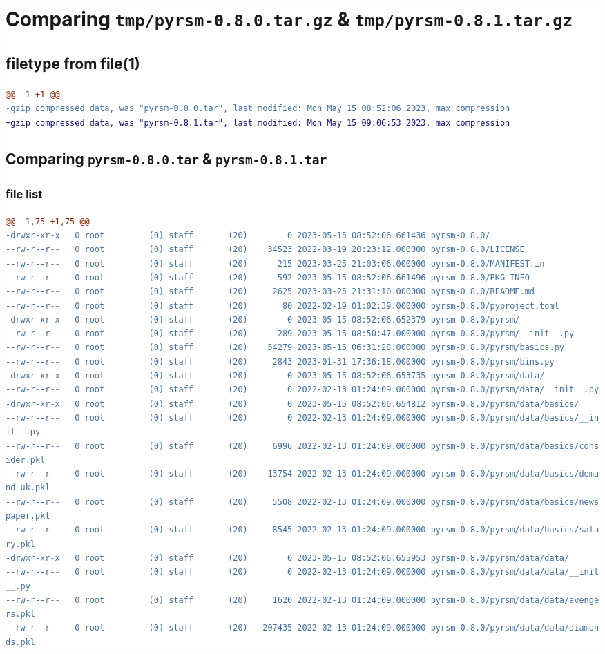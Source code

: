 # Comparing `tmp/pyrsm-0.8.0.tar.gz` & `tmp/pyrsm-0.8.1.tar.gz`

## filetype from file(1)

```diff
@@ -1 +1 @@
-gzip compressed data, was "pyrsm-0.8.0.tar", last modified: Mon May 15 08:52:06 2023, max compression
+gzip compressed data, was "pyrsm-0.8.1.tar", last modified: Mon May 15 09:06:53 2023, max compression
```

## Comparing `pyrsm-0.8.0.tar` & `pyrsm-0.8.1.tar`

### file list

```diff
@@ -1,75 +1,75 @@
-drwxr-xr-x   0 root         (0) staff       (20)        0 2023-05-15 08:52:06.661436 pyrsm-0.8.0/
--rw-r--r--   0 root         (0) staff       (20)    34523 2022-03-19 20:23:12.000000 pyrsm-0.8.0/LICENSE
--rw-r--r--   0 root         (0) staff       (20)      215 2023-03-25 21:03:06.000000 pyrsm-0.8.0/MANIFEST.in
--rw-r--r--   0 root         (0) staff       (20)      592 2023-05-15 08:52:06.661496 pyrsm-0.8.0/PKG-INFO
--rw-r--r--   0 root         (0) staff       (20)     2625 2023-03-25 21:31:10.000000 pyrsm-0.8.0/README.md
--rw-r--r--   0 root         (0) staff       (20)       80 2022-02-19 01:02:39.000000 pyrsm-0.8.0/pyproject.toml
-drwxr-xr-x   0 root         (0) staff       (20)        0 2023-05-15 08:52:06.652379 pyrsm-0.8.0/pyrsm/
--rw-r--r--   0 root         (0) staff       (20)      289 2023-05-15 08:50:47.000000 pyrsm-0.8.0/pyrsm/__init__.py
--rw-r--r--   0 root         (0) staff       (20)    54279 2023-05-15 06:31:28.000000 pyrsm-0.8.0/pyrsm/basics.py
--rw-r--r--   0 root         (0) staff       (20)     2843 2023-01-31 17:36:18.000000 pyrsm-0.8.0/pyrsm/bins.py
-drwxr-xr-x   0 root         (0) staff       (20)        0 2023-05-15 08:52:06.653735 pyrsm-0.8.0/pyrsm/data/
--rw-r--r--   0 root         (0) staff       (20)        0 2022-02-13 01:24:09.000000 pyrsm-0.8.0/pyrsm/data/__init__.py
-drwxr-xr-x   0 root         (0) staff       (20)        0 2023-05-15 08:52:06.654812 pyrsm-0.8.0/pyrsm/data/basics/
--rw-r--r--   0 root         (0) staff       (20)        0 2022-02-13 01:24:09.000000 pyrsm-0.8.0/pyrsm/data/basics/__init__.py
--rw-r--r--   0 root         (0) staff       (20)     6996 2022-02-13 01:24:09.000000 pyrsm-0.8.0/pyrsm/data/basics/consider.pkl
--rw-r--r--   0 root         (0) staff       (20)    13754 2022-02-13 01:24:09.000000 pyrsm-0.8.0/pyrsm/data/basics/demand_uk.pkl
--rw-r--r--   0 root         (0) staff       (20)     5508 2022-02-13 01:24:09.000000 pyrsm-0.8.0/pyrsm/data/basics/newspaper.pkl
--rw-r--r--   0 root         (0) staff       (20)     8545 2022-02-13 01:24:09.000000 pyrsm-0.8.0/pyrsm/data/basics/salary.pkl
-drwxr-xr-x   0 root         (0) staff       (20)        0 2023-05-15 08:52:06.655953 pyrsm-0.8.0/pyrsm/data/data/
--rw-r--r--   0 root         (0) staff       (20)        0 2022-02-13 01:24:09.000000 pyrsm-0.8.0/pyrsm/data/data/__init__.py
--rw-r--r--   0 root         (0) staff       (20)     1620 2022-02-13 01:24:09.000000 pyrsm-0.8.0/pyrsm/data/data/avengers.pkl
--rw-r--r--   0 root         (0) staff       (20)   207435 2022-02-13 01:24:09.000000 pyrsm-0.8.0/pyrsm/data/data/diamonds.pkl
```
